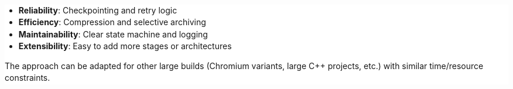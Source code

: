 - **Reliability**: Checkpointing and retry logic
- **Efficiency**: Compression and selective archiving
- **Maintainability**: Clear state machine and logging
- **Extensibility**: Easy to add more stages or architectures

The approach can be adapted for other large builds (Chromium variants, large C++ projects, etc.) with similar time/resource constraints.





